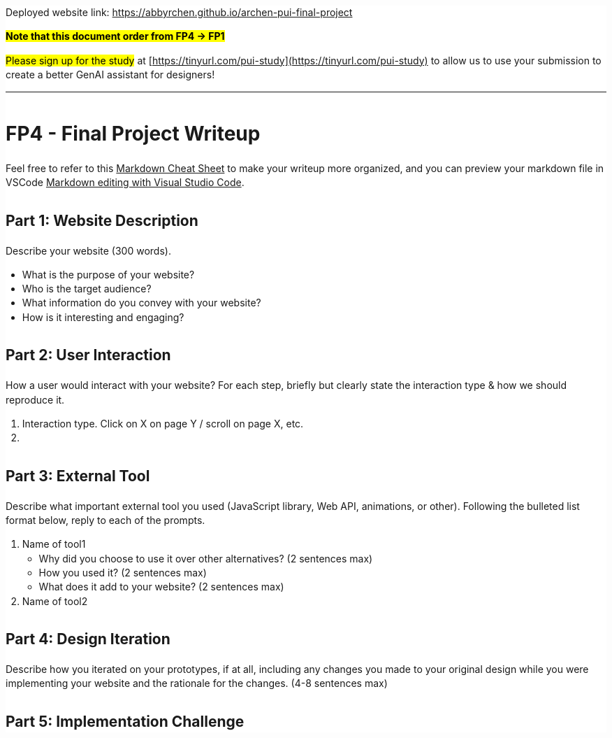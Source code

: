 Deployed website link: https://abbyrchen.github.io/archen-pui-final-project

<mark>**Note that this document order from FP4 -> FP1**</mark>

<mark>Please sign up for the study</mark> at [https://tinyurl.com/pui-study](https://tinyurl.com/pui-study) to allow us to use your submission to create a better GenAI assistant for designers!

---

# **FP4 \- Final Project Writeup**

Feel free to refer to this [Markdown Cheat Sheet](https://www.markdownguide.org/cheat-sheet/) to make your writeup more organized, and you can preview your markdown file in VSCode [Markdown editing with Visual Studio Code](https://code.visualstudio.com/docs/languages/markdown#_markdown-preview). 


## Part 1: Website Description

Describe your website (300 words).

* What is the purpose of your website?   
* Who is the target audience?  
* What information do you convey with your website?   
* How is it interesting and engaging? 

## Part 2: User Interaction

How a user would interact with your website? For each step, briefly but clearly state the interaction type & how we should reproduce it.

1. Interaction type. Click on X on page Y / scroll on page X, etc.  
2. 

## Part 3: External Tool

Describe what important external tool you used (JavaScript library, Web API, animations, or other). Following the bulleted list format below, reply to each of the prompts.

1. Name of tool1  
   * Why did you choose to use it over other alternatives? (2 sentences max)  
   * How you used it? (2 sentences max)  
   * What does it add to your website? (2 sentences max)  
2. Name of tool2

## Part 4: Design Iteration

Describe how you iterated on your prototypes, if at all, including any changes you made to your original design while you were implementing your website and the rationale for the changes. (4-8 sentences max)

## Part 5: Implementation Challenge
